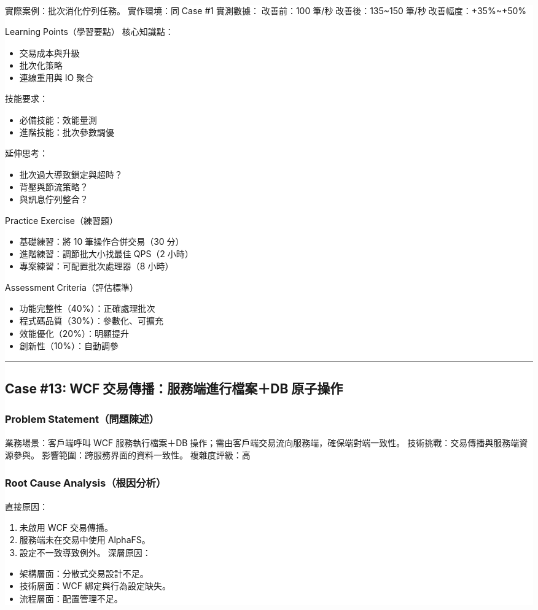 實際案例：批次消化佇列任務。
實作環境：同 Case #1
實測數據：
改善前：100 筆/秒
改善後：135~150 筆/秒
改善幅度：+35%~+50%

Learning Points（學習要點）
核心知識點：
- 交易成本與升級
- 批次化策略
- 連線重用與 IO 聚合

技能要求：
- 必備技能：效能量測
- 進階技能：批次參數調優

延伸思考：
- 批次過大導致鎖定與超時？
- 背壓與節流策略？
- 與訊息佇列整合？

Practice Exercise（練習題）
- 基礎練習：將 10 筆操作合併交易（30 分）
- 進階練習：調節批大小找最佳 QPS（2 小時）
- 專案練習：可配置批次處理器（8 小時）

Assessment Criteria（評估標準）
- 功能完整性（40%）：正確處理批次
- 程式碼品質（30%）：參數化、可擴充
- 效能優化（20%）：明顯提升
- 創新性（10%）：自動調參

------------------------------------------------------------

## Case #13: WCF 交易傳播：服務端進行檔案＋DB 原子操作

### Problem Statement（問題陳述）
業務場景：客戶端呼叫 WCF 服務執行檔案＋DB 操作；需由客戶端交易流向服務端，確保端對端一致性。
技術挑戰：交易傳播與服務端資源參與。
影響範圍：跨服務界面的資料一致性。
複雜度評級：高

### Root Cause Analysis（根因分析）
直接原因：
1. 未啟用 WCF 交易傳播。
2. 服務端未在交易中使用 AlphaFS。
3. 設定不一致導致例外。
深層原因：
- 架構層面：分散式交易設計不足。
- 技術層面：WCF 綁定與行為設定缺失。
- 流程層面：配置管理不足。
